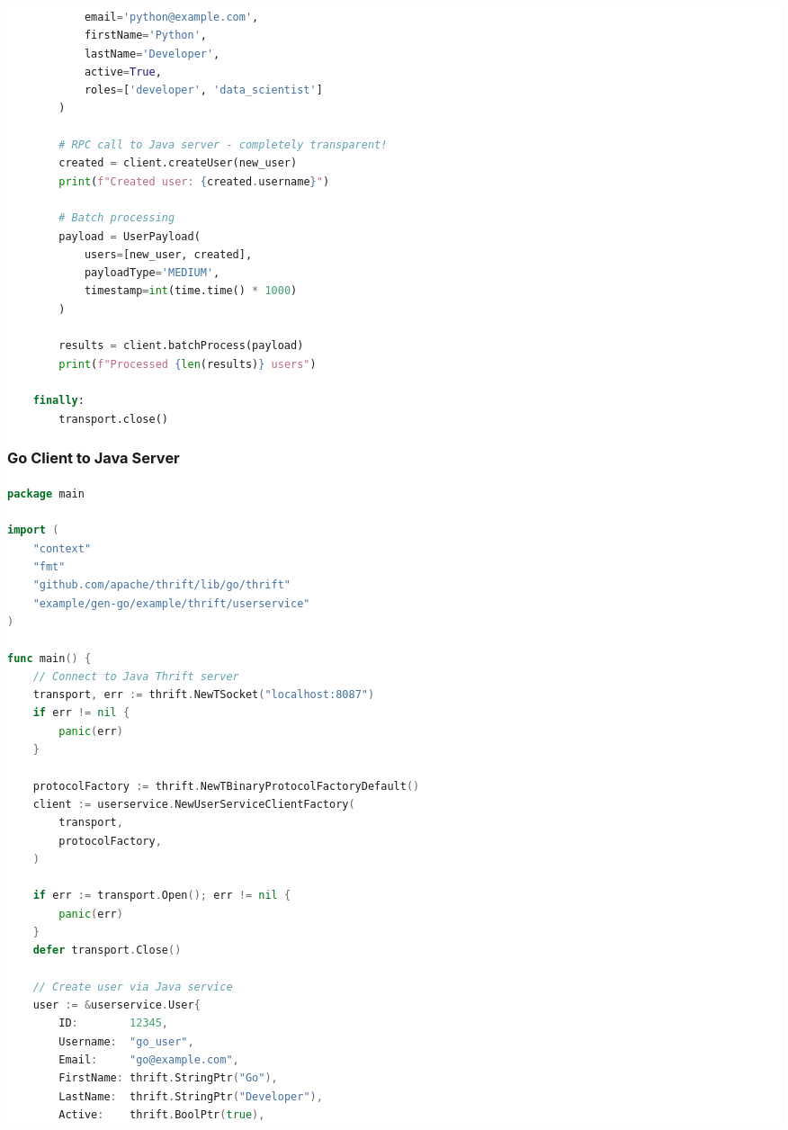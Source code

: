 ```python
            email='python@example.com',
            firstName='Python',
            lastName='Developer',
            active=True,
            roles=['developer', 'data_scientist']
        )

        # RPC call to Java server - completely transparent!
        created = client.createUser(new_user)
        print(f"Created user: {created.username}")

        # Batch processing
        payload = UserPayload(
            users=[new_user, created],
            payloadType='MEDIUM',
            timestamp=int(time.time() * 1000)
        )

        results = client.batchProcess(payload)
        print(f"Processed {len(results)} users")

    finally:
        transport.close()
```

### Go Client to Java Server

```go
package main

import (
    "context"
    "fmt"
    "github.com/apache/thrift/lib/go/thrift"
    "example/gen-go/example/thrift/userservice"
)

func main() {
    // Connect to Java Thrift server
    transport, err := thrift.NewTSocket("localhost:8087")
    if err != nil {
        panic(err)
    }

    protocolFactory := thrift.NewTBinaryProtocolFactoryDefault()
    client := userservice.NewUserServiceClientFactory(
        transport,
        protocolFactory,
    )

    if err := transport.Open(); err != nil {
        panic(err)
    }
    defer transport.Close()

    // Create user via Java service
    user := &userservice.User{
        ID:        12345,
        Username:  "go_user",
        Email:     "go@example.com",
        FirstName: thrift.StringPtr("Go"),
        LastName:  thrift.StringPtr("Developer"),
        Active:    thrift.BoolPtr(true),
```